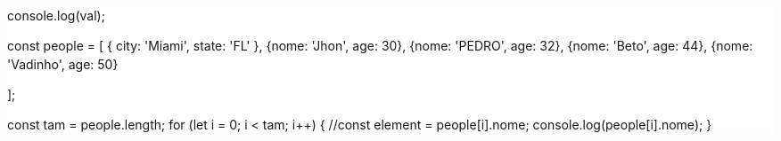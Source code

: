 console.log(val);

const people = [
  {
    city: 'Miami',
    state: 'FL'
  },
  {nome: 'Jhon', age: 30},
  {nome: 'PEDRO', age: 32},
  {nome: 'Beto', age: 44},
  {nome: 'Vadinho', age: 50}
 
];

const tam = people.length;
for (let i = 0; i < tam; i++) {
  //const element = people[i].nome;
  console.log(people[i].nome);
}